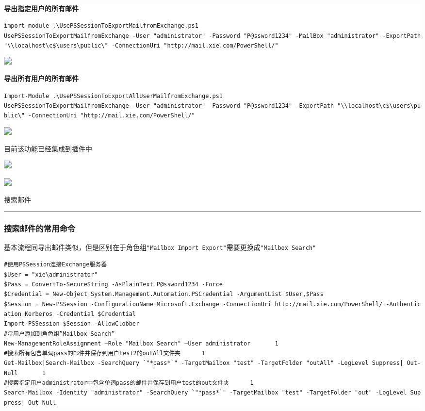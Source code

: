 

**导出指定用户的所有邮件**



```
import-module .\UsePSSessionToExportMailfromExchange.ps1      
UsePSSessionToExportMailfromExchange -User "administrator" -Password "P@ssword1234" -MailBox "administrator" -ExportPath "\\localhost\c$\users\public\" -ConnectionUri "http://mail.xie.com/PowerShell/"
```




![](https://img-blog.csdnimg.cn/20210706094931101.png?x-oss-process=image/watermark,type_ZmFuZ3poZW5naGVpdGk,shadow_10,text_aHR0cHM6Ly9ibG9nLmNzZG4ubmV0L3FxXzM2MTE5MTky,size_16,color_FFFFFF,t_70)



**导出所有用户的所有邮件**



```
Import-Module .\UsePSSessionToExportAllUserMailfromExchange.ps1      
UsePSSessionToExportMailfromExchange -User "administrator" -Password "P@ssword1234" -ExportPath "\\localhost\c$\users\public\" -ConnectionUri "http://mail.xie.com/PowerShell/"
```




![](https://img-blog.csdnimg.cn/20210706094648378.png?x-oss-process=image/watermark,type_ZmFuZ3poZW5naGVpdGk,shadow_10,text_aHR0cHM6Ly9ibG9nLmNzZG4ubmV0L3FxXzM2MTE5MTky,size_16,color_FFFFFF,t_70)



目前该功能已经集成到插件中



![](https://img-blog.csdnimg.cn/20210706101957220.png?x-oss-process=image/watermark,type_ZmFuZ3poZW5naGVpdGk,shadow_10,text_aHR0cHM6Ly9ibG9nLmNzZG4ubmV0L3FxXzM2MTE5MTky,size_16,color_FFFFFF,t_70)



![](https://img-blog.csdnimg.cn/20210706103043748.png?x-oss-process=image/watermark,type_ZmFuZ3poZW5naGVpdGk,shadow_10,text_aHR0cHM6Ly9ibG9nLmNzZG4ubmV0L3FxXzM2MTE5MTky,size_16,color_FFFFFF,t_70)



搜索邮件

----



### 搜索邮件的常用命令



基本流程同导出邮件类似，但是区别在于角色组`"Mailbox Import Export"`需要更换成`"Mailbox Search"`



```
#使用PSSession连接Exchange服务器      
$User = "xie\administrator"      
$Pass = ConvertTo-SecureString -AsPlainText P@ssword1234 -Force      
$Credential = New-Object System.Management.Automation.PSCredential -ArgumentList $User,$Pass      
$Session = New-PSSession -ConfigurationName Microsoft.Exchange -ConnectionUri http://mail.xie.com/PowerShell/ -Authentication Kerberos -Credential $Credential      
Import-PSSession $Session -AllowClobber       
#将用户添加到角色组”Mailbox Search”      
New-ManagementRoleAssignment –Role "Mailbox Search" –User administrator       1
#搜索所有包含单词pass的邮件并保存到用户test2的outAll文件夹      1
Get-Mailbox|Search-Mailbox -SearchQuery `"*pass*`" -TargetMailbox "test" -TargetFolder "outAll" -LogLevel Suppress| Out-Null       1
#搜索指定用户administrator中包含单词pass的邮件并保存到用户test的out文件夹      1
Search-Mailbox -Identity "administrator" -SearchQuery `"*pass*`" -TargetMailbox "test" -TargetFolder "out" -LogLevel Suppress| Out-Null
```